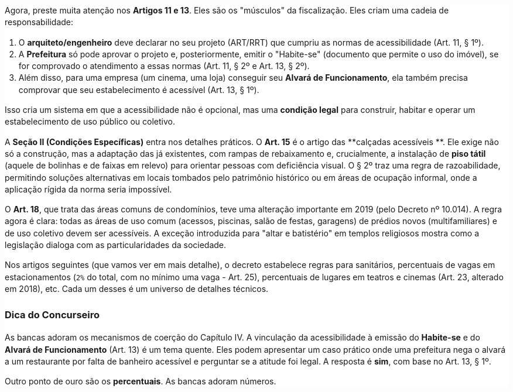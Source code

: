 Agora, preste muita atenção nos **Artigos 11 e 13**. Eles são os "músculos" da fiscalização. Eles criam uma cadeia de
responsabilidade:

1. O **arquiteto/engenheiro** deve declarar no seu projeto (ART/RRT) que cumpriu as normas de acessibilidade (Art. 11, §
   1º).
2. A **Prefeitura** só pode aprovar o projeto e, posteriormente, emitir o "Habite-se" (documento que permite o uso do
   imóvel), se for comprovado o atendimento a essas normas (Art. 11, § 2º e Art. 13, § 2º).
3. Além disso, para uma empresa (um cinema, uma loja) conseguir seu **Alvará de Funcionamento**, ela também precisa
   comprovar que seu estabelecimento é acessível (Art. 13, § 1º).

Isso cria um sistema em que a acessibilidade não é opcional, mas uma **condição legal** para construir, habitar e operar
um estabelecimento de uso público ou coletivo.

A **Seção II (Condições Específicas)** entra nos detalhes práticos. O **Art. 15** é o artigo das **calçadas acessíveis
**. Ele exige não só a construção, mas a adaptação das já existentes, com rampas de rebaixamento e, crucialmente, a
instalação de **piso tátil** (aquele de bolinhas e de faixas em relevo) para orientar pessoas com deficiência visual.
O § 2º traz uma regra de razoabilidade, permitindo soluções alternativas em locais tombados pelo patrimônio histórico ou
em áreas de ocupação informal, onde a aplicação rígida da norma seria impossível.

O **Art. 18**, que trata das áreas comuns de condomínios, teve uma alteração importante em 2019 (pelo Decreto nº
10.014). A regra agora é clara: todas as áreas de uso comum (acessos, piscinas, salão de festas, garagens) de prédios
novos (multifamiliares) e de uso coletivo devem ser acessíveis. A exceção introduzida para "altar e batistério" em
templos religiosos mostra como a legislação dialoga com as particularidades da sociedade.

Nos artigos seguintes (que vamos ver em mais detalhe), o decreto estabelece regras para sanitários, percentuais de vagas
em estacionamentos (`2%` do total, com no mínimo uma vaga - Art. 25), percentuais de lugares em teatros e cinemas (Art.
23, alterado em 2018), etc. Cada um desses é um universo de detalhes técnicos.

### **Dica do Concurseiro**

As bancas adoram os mecanismos de coerção do Capítulo IV. A vinculação da acessibilidade à emissão do **Habite-se** e do
**Alvará de Funcionamento** (Art. 13) é um tema quente. Eles podem apresentar um caso prático onde uma prefeitura nega o
alvará a um restaurante por falta de banheiro acessível e perguntar se a atitude foi legal. A resposta é **sim**, com
base no Art. 13, § 1º.

Outro ponto de ouro são os **percentuais**. As bancas adoram números.
